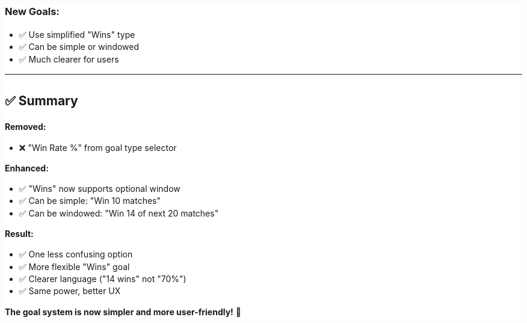 ### **New Goals:**
- ✅ Use simplified "Wins" type
- ✅ Can be simple or windowed
- ✅ Much clearer for users

---

## ✅ Summary

**Removed:**
- ❌ "Win Rate %" from goal type selector

**Enhanced:**
- ✅ "Wins" now supports optional window
- ✅ Can be simple: "Win 10 matches"
- ✅ Can be windowed: "Win 14 of next 20 matches"

**Result:**
- ✅ One less confusing option
- ✅ More flexible "Wins" goal
- ✅ Clearer language ("14 wins" not "70%")
- ✅ Same power, better UX

**The goal system is now simpler and more user-friendly!** 🎯


